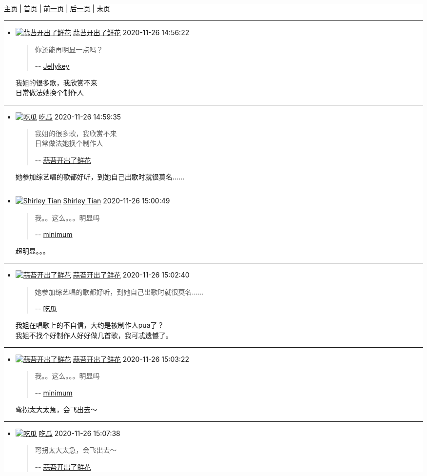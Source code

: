 
[主页](./main.md "main.md") | [首页](./comments1-100.md "comments1-100.md") | [前一页](./comments10201-10300.md "comments10201-10300.md") | [后一页](./comments10401-10500.md "comments10401-10500.md") | [末页](./comments10601-10700.md "comments10601-10700.md")  

---
* [![蒜苔开出了鲜花](../../image/icon/u26765466-1.jpg)](https://www.douban.com/people/26765466/)    [蒜苔开出了鲜花](https://www.douban.com/people/26765466/)    2020-11-26 14:56:22  
  >你还能再明显一点吗？  
  >
  >-- [Jellykey](https://www.douban.com/people/227281208/)  
  
  我姐的很多歌，我欣赏不来  
  日常做法她换个制作人  
---
* [![吃瓜](../../image/icon/u219893584-2.jpg)](https://www.douban.com/people/219893584/)    [吃瓜](https://www.douban.com/people/219893584/)    2020-11-26 14:59:35  
  >我姐的很多歌，我欣赏不来  
  >日常做法她换个制作人  
  >
  >-- [蒜苔开出了鲜花](https://www.douban.com/people/26765466/)  
  
  她参加综艺唱的歌都好听，到她自己出歌时就很莫名……  
---
* [![Shirley Tian](../../image/icon/u150047836-2.jpg)](https://www.douban.com/people/150047836/)    [Shirley Tian](https://www.douban.com/people/150047836/)    2020-11-26 15:00:49  
  >我。。这么。。。明显吗  
  >
  >-- [minimum](https://www.douban.com/people/218236166/)  
  
  超明显。。。  
---
* [![蒜苔开出了鲜花](../../image/icon/u26765466-1.jpg)](https://www.douban.com/people/26765466/)    [蒜苔开出了鲜花](https://www.douban.com/people/26765466/)    2020-11-26 15:02:40  
  >她参加综艺唱的歌都好听，到她自己出歌时就很莫名……  
  >
  >-- [吃瓜](https://www.douban.com/people/219893584/)  
  
  我姐在唱歌上的不自信，大约是被制作人pua了？  
  我姐不找个好制作人好好做几首歌，我可忒遗憾了。  
---
* [![蒜苔开出了鲜花](../../image/icon/u26765466-1.jpg)](https://www.douban.com/people/26765466/)    [蒜苔开出了鲜花](https://www.douban.com/people/26765466/)    2020-11-26 15:03:22  
  >我。。这么。。。明显吗  
  >
  >-- [minimum](https://www.douban.com/people/218236166/)  
  
  弯拐太大太急，会飞出去～  
---
* [![吃瓜](../../image/icon/u219893584-2.jpg)](https://www.douban.com/people/219893584/)    [吃瓜](https://www.douban.com/people/219893584/)    2020-11-26 15:07:38  
  >弯拐太大太急，会飞出去～  
  >
  >-- [蒜苔开出了鲜花](https://www.douban.com/people/26765466/)  
  